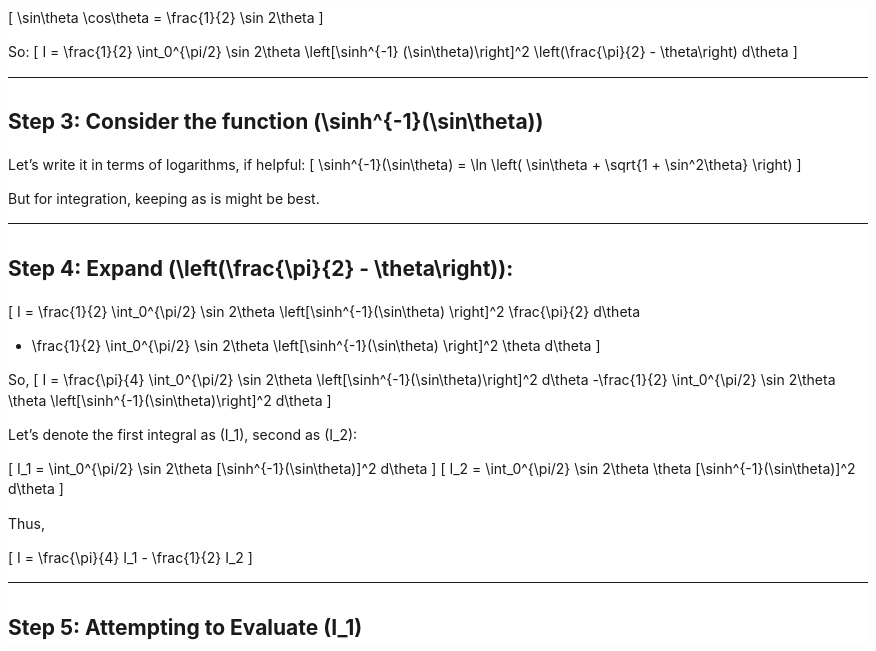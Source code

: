 \[
\sin\theta \cos\theta = \frac{1}{2} \sin 2\theta
\]

So:
\[
I = \frac{1}{2} \int_0^{\pi/2} \sin 2\theta \left[\sinh^{-1} (\sin\theta)\right]^2 \left(\frac{\pi}{2} - \theta\right) d\theta
\]

---

## Step 3: Consider the function \(\sinh^{-1}(\sin\theta)\)

Let’s write it in terms of logarithms, if helpful:
\[
\sinh^{-1}(\sin\theta) = \ln \left( \sin\theta + \sqrt{1 + \sin^2\theta} \right)
\]

But for integration, keeping as is might be best.

---

## Step 4: Expand \(\left(\frac{\pi}{2} - \theta\right)\):

\[
I = \frac{1}{2} \int_0^{\pi/2} \sin 2\theta \left[\sinh^{-1}(\sin\theta) \right]^2 \frac{\pi}{2} d\theta
- \frac{1}{2} \int_0^{\pi/2} \sin 2\theta \left[\sinh^{-1}(\sin\theta) \right]^2 \theta d\theta
\]

So,
\[
I = \frac{\pi}{4} \int_0^{\pi/2} \sin 2\theta \left[\sinh^{-1}(\sin\theta)\right]^2 d\theta
-\frac{1}{2} \int_0^{\pi/2} \sin 2\theta \theta \left[\sinh^{-1}(\sin\theta)\right]^2 d\theta
\]

Let’s denote the first integral as \(I_1\), second as \(I_2\):

\[
I_1 = \int_0^{\pi/2} \sin 2\theta [\sinh^{-1}(\sin\theta)]^2 d\theta
\]
\[
I_2 = \int_0^{\pi/2} \sin 2\theta \theta [\sinh^{-1}(\sin\theta)]^2 d\theta
\]

Thus,

\[
I = \frac{\pi}{4} I_1 - \frac{1}{2} I_2
\]

---

## Step 5: Attempting to Evaluate \(I_1\)
